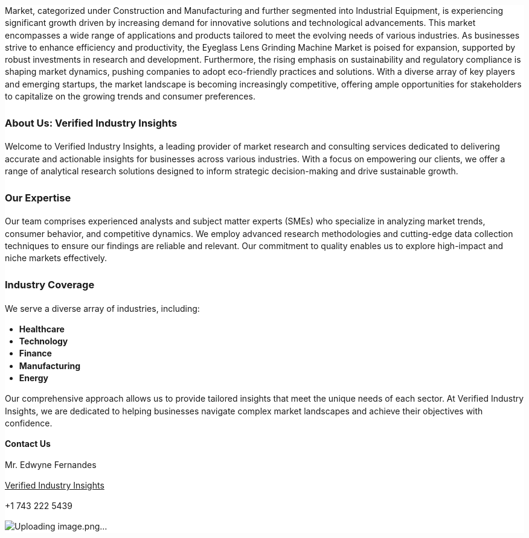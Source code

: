 Market, categorized under Construction and Manufacturing and further segmented into Industrial Equipment, is experiencing significant growth driven by increasing demand for innovative solutions and technological advancements. This market encompasses a wide range of applications and products tailored to meet the evolving needs of various industries. As businesses strive to enhance efficiency and productivity, the Eyeglass Lens Grinding Machine Market is poised for expansion, supported by robust investments in research and development. Furthermore, the rising emphasis on sustainability and regulatory compliance is shaping market dynamics, pushing companies to adopt eco-friendly practices and solutions. With a diverse array of key players and emerging startups, the market landscape is becoming increasingly competitive, offering ample opportunities for stakeholders to capitalize on the growing trends and consumer preferences.</p><h3>About Us: Verified Industry Insights</h3><p>Welcome to Verified Industry Insights, a leading provider of market research and consulting services dedicated to delivering accurate and actionable insights for businesses across various industries. With a focus on empowering our clients, we offer a range of analytical research solutions designed to inform strategic decision-making and drive sustainable growth.</p><h3>Our Expertise</h3><p>Our team comprises experienced analysts and subject matter experts (SMEs) who specialize in analyzing market trends, consumer behavior, and competitive dynamics. We employ advanced research methodologies and cutting-edge data collection techniques to ensure our findings are reliable and relevant. Our commitment to quality enables us to explore high-impact and niche markets effectively.</p><h3>Industry Coverage</h3><p>We serve a diverse array of industries, including:</p><ul><li><strong>Healthcare</strong></li><li><strong>Technology</strong></li><li><strong>Finance</strong></li><li><strong>Manufacturing</strong></li><li><strong>Energy</strong></li></ul><p>Our comprehensive approach allows us to provide tailored insights that meet the unique needs of each sector. At Verified Industry Insights, we are dedicated to helping businesses navigate complex market landscapes and achieve their objectives with confidence.</p><p><strong>Contact Us</strong></p><p>Mr. Edwyne Fernandes</p><p><a href="https://www.verifiedindustryinsights.com/">Verified Industry Insights</a></p><p>+1 743 222 5439</p>
![Uploading image.png…]()

